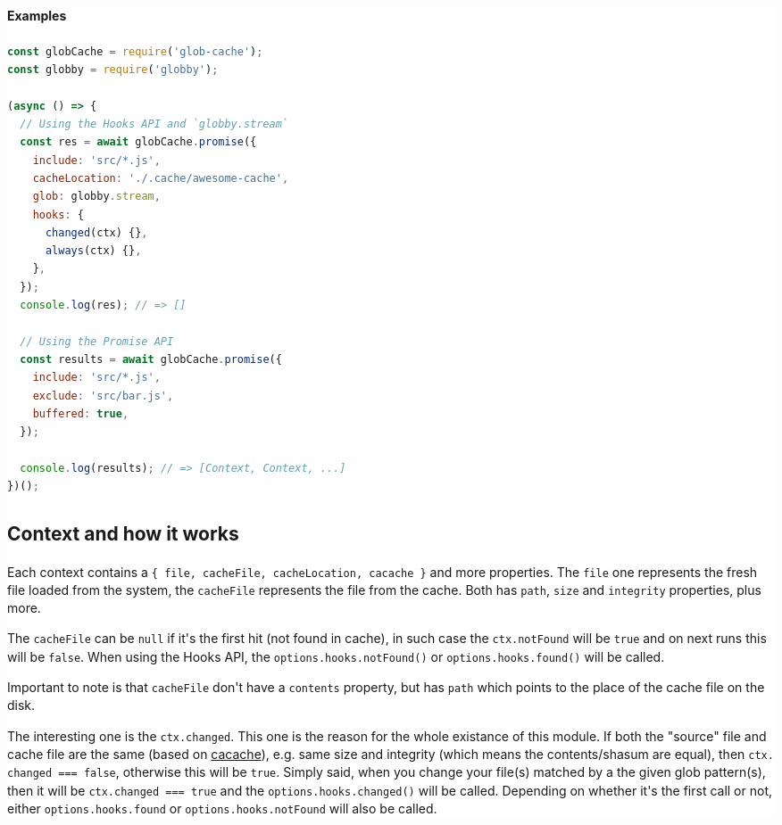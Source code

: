 <span id="globcache.promise-examples"></span>

#### Examples

```js
const globCache = require('glob-cache');
const globby = require('globby');

(async () => {
  // Using the Hooks API and `globby.stream`
  const res = await globCache.promise({
    include: 'src/*.js',
    cacheLocation: './.cache/awesome-cache',
    glob: globby.stream,
    hooks: {
      changed(ctx) {},
      always(ctx) {},
    },
  });
  console.log(res); // => []

  // Using the Promise API
  const results = await globCache.promise({
    include: 'src/*.js',
    exclude: 'src/bar.js',
    buffered: true,
  });

  console.log(results); // => [Context, Context, ...]
})();
```



## Context and how it works

Each context contains a `{ file, cacheFile, cacheLocation, cacache }` and more
properties. The `file` one represents the fresh file loaded from the system, the
`cacheFile` represents the file from the cache. Both has `path`, `size` and
`integrity` properties, plus more.

The `cacheFile` can be `null` if it's the first hit (not found in cache), in
such case the `ctx.notFound` will be `true` and on next runs this will be
`false`. When using the Hooks API, the `options.hooks.notFound()` or
`options.hooks.found()` will be called.

Important to note is that `cacheFile` don't have a `contents` property, but has
`path` which points to the place of the cache file on the disk.

The interesting one is the `ctx.changed`. This one is the reason for the whole
existance of this module. If both the "source" file and cache file are the same
(based on [cacache][]), e.g. same size and integrity (which means the
contents/shasum are equal), then `ctx.changed === false`, otherwise this will be
`true`. Simply said, when you change your file(s) matched by a the given glob
pattern(s), then it will be `ctx.changed === true` and the
`options.hooks.changed()` will be called. Depending on whether it's the first
call or not, either `options.hooks.found` or `options.hooks.notFound` will also
be called.


[contributing-url]: https://github.com/tunnckoCore/opensource/blob/master/CONTRIBUTING.md
[code_of_conduct-url]: https://github.com/tunnckoCore/opensource/blob/master/CODE_OF_CONDUCT.md
[npmv-url]: https://www.npmjs.com/package/glob-cache
[npmv-img]: https://badgen.net/npm/v/glob-cache?icon=npm&cache=300
[license-url]: https://github.com/tunnckoCore/opensource/blob/master/packages/glob-cache/LICENSE
[license-img]: https://badgen.net/npm/license/glob-cache?cache=300
[libera-manifesto-url]: https://liberamanifesto.com
[libera-manifesto-img]: https://badgen.net/badge/libera/manifesto/grey
[codecoverage-img]: https://badgen.net/badge/coverage/100%25/green?icon=codecov&cache=300
[codecoverage-url]: https://codecov.io/gh/tunnckoCore/opensource
[codestyle-url]: https://github.com/airbnb/javascript
[codestyle-img]: https://badgen.net/badge/code%20style/airbnb/ff5a5f?icon=airbnb&cache=300
[linuxbuild-url]: https://github.com/tunnckocore/opensource/actions
[linuxbuild-img]: https://badgen.net/github/checks/tunnckoCore/opensource/master?cache=300&label=build&icon=github
[ccommits-url]: https://conventionalcommits.org/
[ccommits-img]: https://badgen.net/badge/conventional%20commits/v1.0.0/green?cache=300
[standard-release-url]: https://github.com/standard-release/standard-release
[standard-release-img]: https://badgen.net/badge/semantically/released/05c5ff?cache=300
[community-img]: https://badgen.net/badge/join/community/7b16ff?cache=300
[community-url]: https://github.com/tunnckocorehq/community
[last-commit-img]: https://badgen.net/github/last-commit/tunnckoCore/opensource/master?cache=300
[last-commit-url]: https://github.com/tunnckoCore/opensource/commits/master
[nodejs-img]: https://badgen.net/badge/node/>=10.18/green?cache=300
[downloads-weekly-img]: https://badgen.net/npm/dw/glob-cache?icon=npm&cache=300
[downloads-monthly-img]: https://badgen.net/npm/dm/glob-cache?icon=npm&cache=300
[downloads-total-img]: https://badgen.net/npm/dt/glob-cache?icon=npm&cache=300
[renovateapp-url]: https://renovatebot.com
[renovateapp-img]: https://badgen.net/badge/renovate/enabled/green?cache=300
[prs-welcome-img]: https://badgen.net/badge/PRs/welcome/green?cache=300
[prs-welcome-url]: http://makeapullrequest.com
[paypal-url]: https://www.paypal.com/cgi-bin/webscr?cmd=_s-xclick&hosted_button_id=HYJJEZNSGAPGC&source=url
[paypal-img]: https://badgen.net/badge/PayPal/donate/003087?cache=300&icon=https://simpleicons.now.sh/paypal/fff
[kofi-url]: https://ko-fi.com/tunnckoCore
[kofi-img]: https://badgen.net/badge/Buy%20me/a%20coffee/29abe0c2?cache=300&icon=https://rawcdn.githack.com/tunnckoCore/badgen-icons/f8264c6414e0bec449dd86f2241d50a9b89a1203/icons/kofi.svg
[bitcoin-url]: https://www.blockchain.com/btc/payment_request?address=3QNHKun1K1SUui1b4Z3KEGPPsWC1TgtnqA&message=Open+Source+Software&amount_local=10&currency=USD
[bitcoin-img]: https://badgen.net/badge/Bitcoin%20tip/3QNHKun...b4Z3KEGPPsWC1TgtnqA/yellow?cache=300&icon=https://simpleicons.now.sh/bitcoin/fff
[keybase-url]: https://keybase.io/tunnckoCore
[keybase-img]: https://badgen.net/keybase/pgp/tunnckoCore?cache=300
[twitter-url]: https://twitter.com/tunnckoCore
[twitter-img]: https://badgen.net/twitter/follow/tunnckoCore?icon=twitter&color=1da1f2&cache=300
[patreon-url]: https://www.patreon.com/bePatron?u=5579781
[patreon-img]: https://badgen.net/badge/Become/a%20patron/F96854?icon=patreon
[patreon-sponsor-img]: https://badgen.net/badge/become/a%20sponsor/F96854?icon=patreon
[twitter-share-url]: https://twitter.com/intent/tweet?text=https://ghub.now.sh/glob-cache&via=tunnckoCore
[twitter-share-img]: https://badgen.net/badge/twitter/share/1da1f2?icon=twitter
[open-issue-url]: https://github.com/tunnckoCore/opensource/issues/new
[tunnckocore_legal]: https://badgen.net/https/liam-badge-daknys6gadky.runkit.sh/com/legal/tunnckocore?label&color=A56016&icon=https://svgshare.com/i/Dt6.svg
[tunnckocore_consulting]: https://badgen.net/https/liam-badge-daknys6gadky.runkit.sh/com/consulting/tunnckocore?label&color=07ba96&icon=https://svgshare.com/i/Dt6.svg
[tunnckocore_security]: https://badgen.net/https/liam-badge-daknys6gadky.runkit.sh/com/security/tunnckocore?label&color=ed1848&icon=https://svgshare.com/i/Dt6.svg
[tunnckocore_opensource]: https://badgen.net/https/liam-badge-daknys6gadky.runkit.sh/com/opensource/tunnckocore?label&color=ff7a2f&icon=https://svgshare.com/i/Dt6.svg
[tunnckocore_newsletter]: https://badgen.net/https/liam-badge-daknys6gadky.runkit.sh/com/newsletter/tunnckocore?label&color=5199FF&icon=https://svgshare.com/i/Dt6.svg
[cacache]: https://github.com/npm/cacache
[fast-glob]: https://github.com/mrmlnc/fast-glob
[glob]: https://github.com/isaacs/node-glob
[globby]: https://github.com/sindresorhus/globby
[tiny-glob]: https://github.com/terkelg/tiny-glob